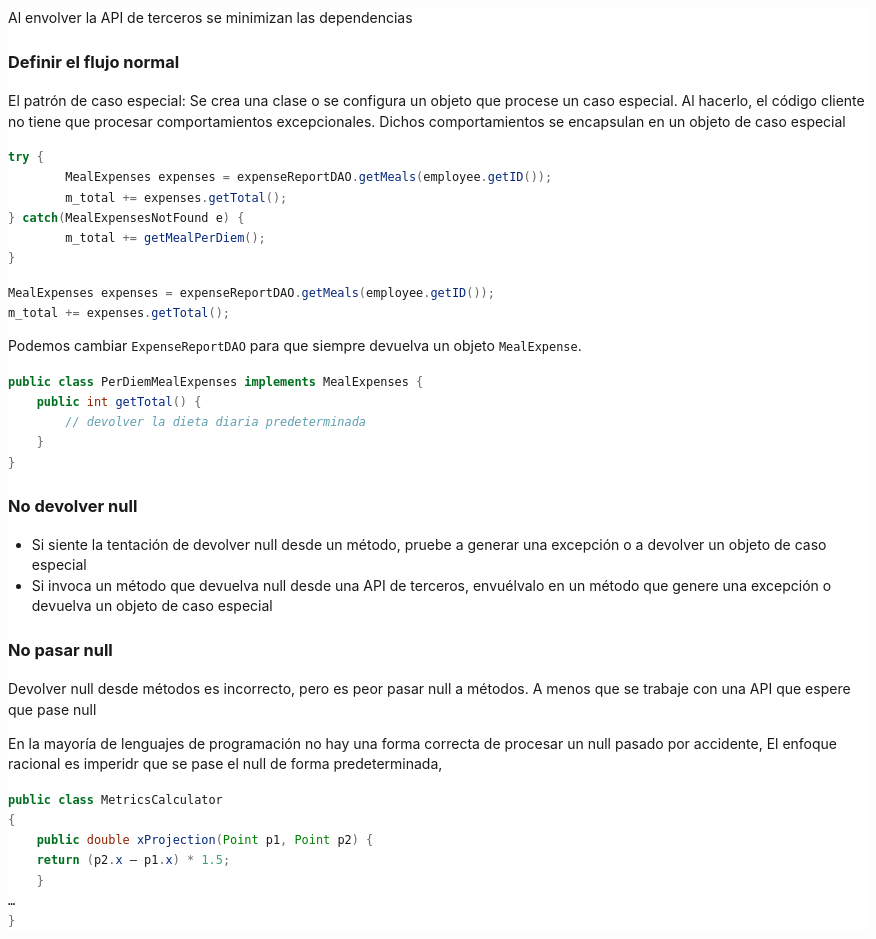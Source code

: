 Al envolver la API de terceros se minimizan las dependencias

### **Definir el flujo normal**

El patrón de caso especial: Se crea una clase o se configura un objeto que procese un caso especial. Al hacerlo, el código cliente no tiene que procesar comportamientos excepcionales. Dichos comportamientos se encapsulan en un objeto de caso especial

```java
try {
		MealExpenses expenses = expenseReportDAO.getMeals(employee.getID());
		m_total += expenses.getTotal();
} catch(MealExpensesNotFound e) {
		m_total += getMealPerDiem();
}
```

```java
MealExpenses expenses = expenseReportDAO.getMeals(employee.getID());
m_total += expenses.getTotal();
```

Podemos cambiar `ExpenseReportDAO` para que siempre devuelva un objeto `MealExpense`. 

```java
public class PerDiemMealExpenses implements MealExpenses {
	public int getTotal() {
		// devolver la dieta diaria predeterminada
	}
}
```

### **No devolver null**

- Si siente la tentación de devolver null desde un método, pruebe a generar una excepción o a devolver un objeto de caso especial
- Si invoca un método que devuelva null desde una API de terceros, envuélvalo en un método que genere una excepción o devuelva un objeto de caso especial

### **No pasar null**

Devolver null desde métodos es incorrecto, pero es peor pasar null a métodos. A menos que se trabaje con una API que espere que pase null

En la mayoría de lenguajes de programación no hay una forma correcta de procesar un null pasado por accidente, El enfoque racional es imperidr que se pase el null de forma predeterminada, 

```java
public class MetricsCalculator
{
	public double xProjection(Point p1, Point p2) {
	return (p2.x – p1.x) * 1.5;
	}
…
}
```
